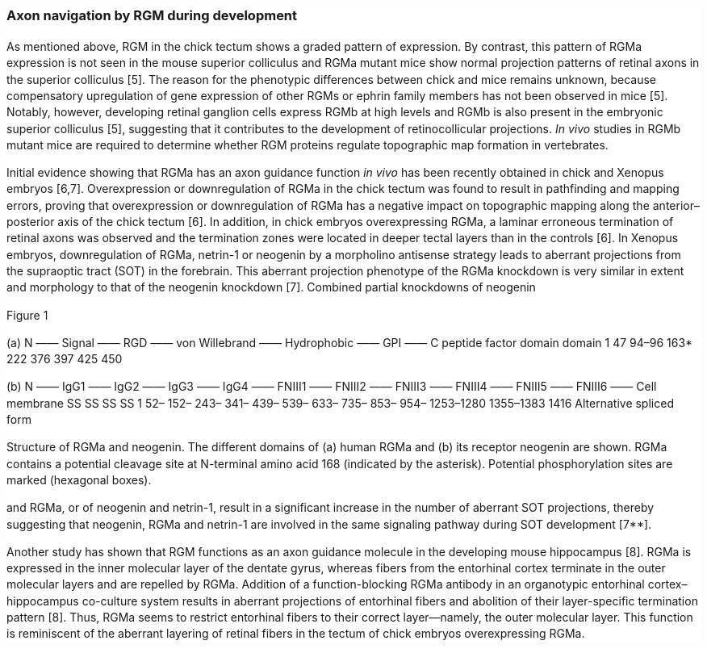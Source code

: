 ### Axon navigation by RGM during development

As mentioned above, RGM in the chick tectum shows a graded pattern of expression. By contrast, this pattern of RGMa expression is not seen in the mouse superior colliculus and RGMa mutant mice show normal projection patterns of retinal axons in the superior colliculus [5]. The reason for the phenotypic differences between chick and mice remains unknown, because compensatory upregulation of gene expression of other RGMs or ephrin family members has not been observed in mice [5]. Notably, however, developing retinal ganglion cells express RGMb at high levels and RGMb is also present in the embryonic superior colliculus [5], suggesting that it contributes to the development of retinocollicular projections. *In vivo* studies in RGMb mutant mice are required to determine whether RGM proteins regulate topographic map formation in vertebrates.

Initial evidence showing that RGMa has an axon guidance function *in vivo* has been recently obtained in chick and Xenopus embryos [6,7]. Overexpression or downregulation of RGMa in the chick tectum was found to result in pathfinding and mapping errors, proving that overexpression or downregulation of RGMa has a negative impact on topographic mapping along the anterior–posterior axis of the chick tectum [6]. In addition, in chick embryos overexpressing RGMa, a laminar erroneous termination of retinal axons was observed and the termination zones were located in deeper tectal layers than in the controls [6]. In Xenopus embryos, downregulation of RGMa, netrin-1 or neogenin by a morpholino antisense strategy leads to aberrant projections from the supraoptic tract (SOT) in the forebrain. This aberrant projection phenotype of the RGMa knockdown is very similar in extent and morphology to that of the neogenin knockdown [7]. Combined partial knockdowns of neogenin

Figure 1

(a)
N —— Signal —— RGD —— von Willebrand —— Hydrophobic —— GPI —— C
peptide factor domain domain
1     47    94–96   163*   222    376    397    425    450

(b)
N —— IgG1 —— IgG2 —— IgG3 —— IgG4 —— FNIII1 —— FNIII2 —— FNIII3 —— FNIII4 —— FNIII5 —— FNIII6 —— Cell membrane
SS    SS    SS    SS
1     52–   152–   243–   341–   439–   539–   633–   735–   853–   954–   1253–1280 1355–1383 1416
Alternative spliced form

Structure of RGMa and neogenin. The different domains of (a) human RGMa and (b) its receptor neogenin are shown. RGMa contains a potential cleavage site at N-terminal amino acid 168 (indicated by the asterisk). Potential phosphorylation sites are marked (hexagonal boxes).

and RGMa, or of neogenin and netrin-1, result in a significant increase in the number of aberrant SOT projections, thereby suggesting that neogenin, RGMa and netrin-1 are involved in the same signaling pathway during SOT development [7**].

Another study has shown that RGM functions as an axon guidance molecule in the developing mouse hippocampus [8]. RGMa is expressed in the inner molecular layer of the dentate gyrus, whereas fibers from the entorhinal cortex terminate in the outer molecular layers and are repelled by RGMa. Addition of a function-blocking RGMa antibody in an organotypic entorhinal cortex–hippocampus co-culture system results in aberrant projections of entorhinal fibers and abolition of their layer-specific termination pattern [8]. Thus, RGMa seems to restrict entorhinal fibers to their correct layer—namely, the outer molecular layer. This function is reminiscent of the aberrant layering of retinal fibers in the tectum of chick embryos overexpressing RGMa.
